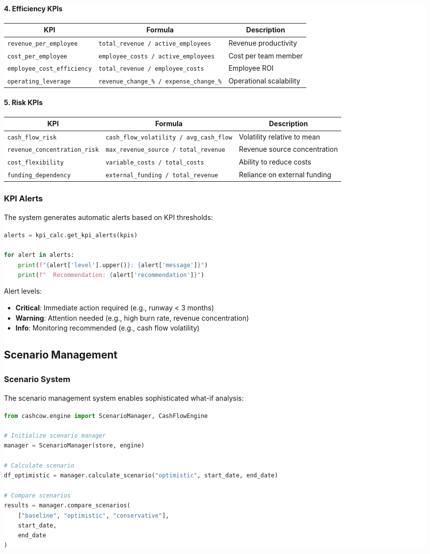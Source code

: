 #### 4. Efficiency KPIs

| KPI | Formula | Description |
|-----|---------|-------------|
| `revenue_per_employee` | `total_revenue / active_employees` | Revenue productivity |
| `cost_per_employee` | `employee_costs / active_employees` | Cost per team member |
| `employee_cost_efficiency` | `total_revenue / employee_costs` | Employee ROI |
| `operating_leverage` | `revenue_change_% / expense_change_%` | Operational scalability |

#### 5. Risk KPIs

| KPI | Formula | Description |
|-----|---------|-------------|
| `cash_flow_risk` | `cash_flow_volatility / avg_cash_flow` | Volatility relative to mean |
| `revenue_concentration_risk` | `max_revenue_source / total_revenue` | Revenue source concentration |
| `cost_flexibility` | `variable_costs / total_costs` | Ability to reduce costs |
| `funding_dependency` | `external_funding / total_revenue` | Reliance on external funding |

### KPI Alerts

The system generates automatic alerts based on KPI thresholds:

```python
alerts = kpi_calc.get_kpi_alerts(kpis)

for alert in alerts:
    print(f"{alert['level'].upper()}: {alert['message']}")
    print(f"  Recommendation: {alert['recommendation']}")
```

Alert levels:
- **Critical**: Immediate action required (e.g., runway < 3 months)
- **Warning**: Attention needed (e.g., high burn rate, revenue concentration)
- **Info**: Monitoring recommended (e.g., cash flow volatility)

## Scenario Management

### Scenario System

The scenario management system enables sophisticated what-if analysis:

```python
from cashcow.engine import ScenarioManager, CashFlowEngine

# Initialize scenario manager
manager = ScenarioManager(store, engine)

# Calculate scenario
df_optimistic = manager.calculate_scenario("optimistic", start_date, end_date)

# Compare scenarios
results = manager.compare_scenarios(
    ["baseline", "optimistic", "conservative"],
    start_date,
    end_date
)
```
